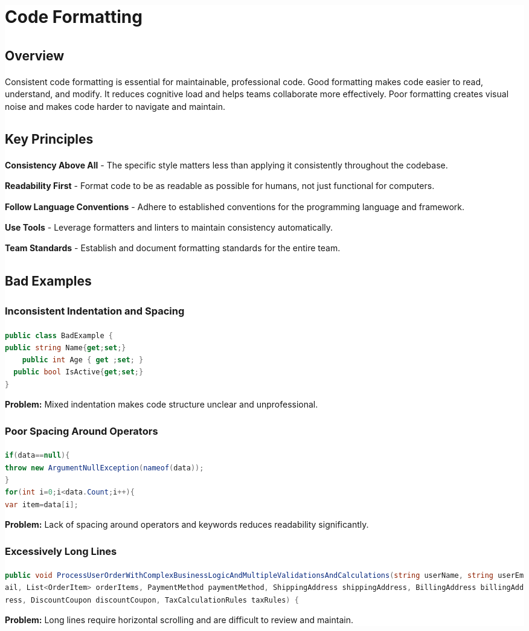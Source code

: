 ﻿# Code Formatting

## Overview

Consistent code formatting is essential for maintainable, professional code. Good formatting makes code easier to read, understand, and modify. It reduces cognitive load and helps teams collaborate more effectively. Poor formatting creates visual noise and makes code harder to navigate and maintain.

## Key Principles

**Consistency Above All** - The specific style matters less than applying it consistently throughout the codebase.

**Readability First** - Format code to be as readable as possible for humans, not just functional for computers.

**Follow Language Conventions** - Adhere to established conventions for the programming language and framework.

**Use Tools** - Leverage formatters and linters to maintain consistency automatically.

**Team Standards** - Establish and document formatting standards for the entire team.

## Bad Examples

### Inconsistent Indentation and Spacing
```csharp
public class BadExample {
public string Name{get;set;}
    public int Age { get ;set; }
  public bool IsActive{get;set;}
}
```
**Problem:** Mixed indentation makes code structure unclear and unprofessional.

### Poor Spacing Around Operators
```csharp
if(data==null){
throw new ArgumentNullException(nameof(data));
}
for(int i=0;i<data.Count;i++){
var item=data[i];
```
**Problem:** Lack of spacing around operators and keywords reduces readability significantly.

### Excessively Long Lines
```csharp
public void ProcessUserOrderWithComplexBusinessLogicAndMultipleValidationsAndCalculations(string userName, string userEmail, List<OrderItem> orderItems, PaymentMethod paymentMethod, ShippingAddress shippingAddress, BillingAddress billingAddress, DiscountCoupon discountCoupon, TaxCalculationRules taxRules) {
```
**Problem:** Long lines require horizontal scrolling and are difficult to review and maintain.
